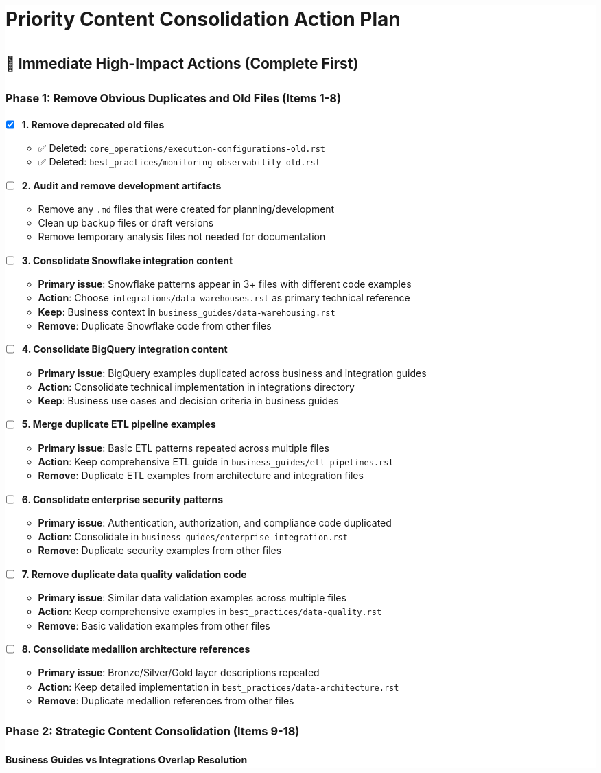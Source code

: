 # Priority Content Consolidation Action Plan

## 🚀 **Immediate High-Impact Actions (Complete First)**

### **Phase 1: Remove Obvious Duplicates and Old Files (Items 1-8)**

- [x] **1. Remove deprecated old files**
  - ✅ Deleted: `core_operations/execution-configurations-old.rst`
  - ✅ Deleted: `best_practices/monitoring-observability-old.rst`

- [ ] **2. Audit and remove development artifacts**
  - Remove any `.md` files that were created for planning/development
  - Clean up backup files or draft versions
  - Remove temporary analysis files not needed for documentation

- [ ] **3. Consolidate Snowflake integration content**
  - **Primary issue**: Snowflake patterns appear in 3+ files with different code examples
  - **Action**: Choose `integrations/data-warehouses.rst` as primary technical reference
  - **Keep**: Business context in `business_guides/data-warehousing.rst`
  - **Remove**: Duplicate Snowflake code from other files

- [ ] **4. Consolidate BigQuery integration content**
  - **Primary issue**: BigQuery examples duplicated across business and integration guides
  - **Action**: Consolidate technical implementation in integrations directory
  - **Keep**: Business use cases and decision criteria in business guides

- [ ] **5. Merge duplicate ETL pipeline examples**
  - **Primary issue**: Basic ETL patterns repeated across multiple files
  - **Action**: Keep comprehensive ETL guide in `business_guides/etl-pipelines.rst`
  - **Remove**: Duplicate ETL examples from architecture and integration files

- [ ] **6. Consolidate enterprise security patterns**
  - **Primary issue**: Authentication, authorization, and compliance code duplicated
  - **Action**: Consolidate in `business_guides/enterprise-integration.rst`
  - **Remove**: Duplicate security examples from other files

- [ ] **7. Remove duplicate data quality validation code**
  - **Primary issue**: Similar data validation examples across multiple files
  - **Action**: Keep comprehensive examples in `best_practices/data-quality.rst`
  - **Remove**: Basic validation examples from other files

- [ ] **8. Consolidate medallion architecture references**
  - **Primary issue**: Bronze/Silver/Gold layer descriptions repeated
  - **Action**: Keep detailed implementation in `best_practices/data-architecture.rst`
  - **Remove**: Duplicate medallion references from other files

### **Phase 2: Strategic Content Consolidation (Items 9-18)**

#### **Business Guides vs Integrations Overlap Resolution**
